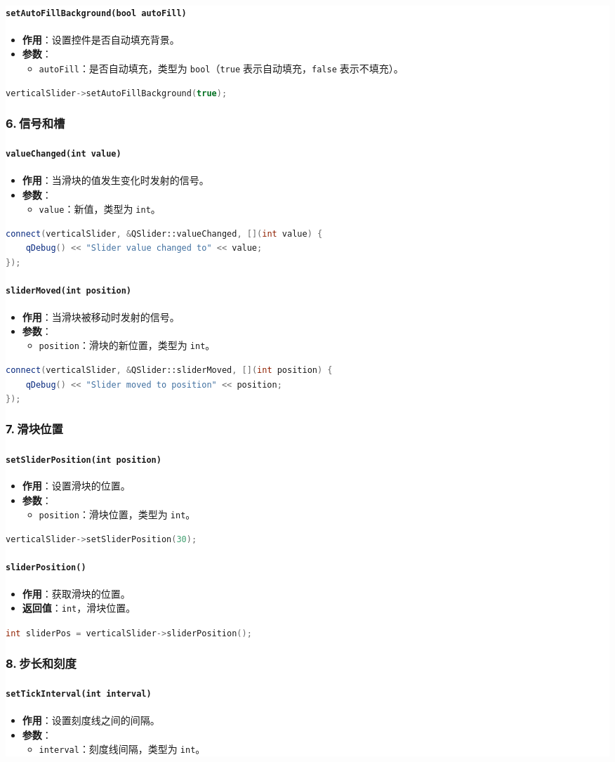 #### `setAutoFillBackground(bool autoFill)`
- **作用**：设置控件是否自动填充背景。
- **参数**：
  - `autoFill`：是否自动填充，类型为 `bool`（`true` 表示自动填充，`false` 表示不填充）。

```cpp
verticalSlider->setAutoFillBackground(true);
```

### 6. **信号和槽**

#### `valueChanged(int value)`
- **作用**：当滑块的值发生变化时发射的信号。
- **参数**：
  - `value`：新值，类型为 `int`。

```cpp
connect(verticalSlider, &QSlider::valueChanged, [](int value) {
    qDebug() << "Slider value changed to" << value;
});
```

#### `sliderMoved(int position)`
- **作用**：当滑块被移动时发射的信号。
- **参数**：
  - `position`：滑块的新位置，类型为 `int`。

```cpp
connect(verticalSlider, &QSlider::sliderMoved, [](int position) {
    qDebug() << "Slider moved to position" << position;
});
```

### 7. **滑块位置**

#### `setSliderPosition(int position)`
- **作用**：设置滑块的位置。
- **参数**：
  - `position`：滑块位置，类型为 `int`。

```cpp
verticalSlider->setSliderPosition(30);
```

#### `sliderPosition()`
- **作用**：获取滑块的位置。
- **返回值**：`int`，滑块位置。

```cpp
int sliderPos = verticalSlider->sliderPosition();
```

### 8. **步长和刻度**

#### `setTickInterval(int interval)`
- **作用**：设置刻度线之间的间隔。
- **参数**：
  - `interval`：刻度线间隔，类型为 `int`。
